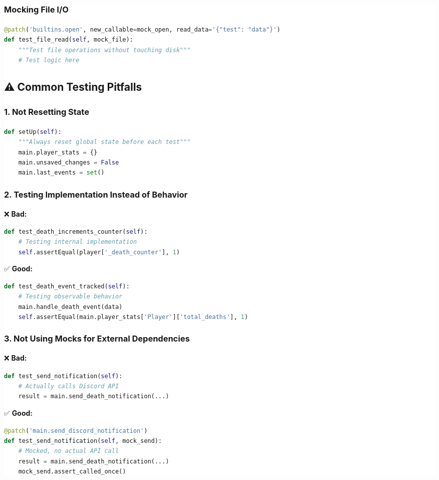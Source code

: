 ### Mocking File I/O

```python
@patch('builtins.open', new_callable=mock_open, read_data='{"test": "data"}')
def test_file_read(self, mock_file):
    """Test file operations without touching disk"""
    # Test logic here
```

## ⚠️ Common Testing Pitfalls

### 1. **Not Resetting State**
```python
def setUp(self):
    """Always reset global state before each test"""
    main.player_stats = {}
    main.unsaved_changes = False
    main.last_events = set()
```

### 2. **Testing Implementation Instead of Behavior**
❌ **Bad:**
```python
def test_death_increments_counter(self):
    # Testing internal implementation
    self.assertEqual(player['_death_counter'], 1)
```

✅ **Good:**
```python
def test_death_event_tracked(self):
    # Testing observable behavior
    main.handle_death_event(data)
    self.assertEqual(main.player_stats['Player']['total_deaths'], 1)
```

### 3. **Not Using Mocks for External Dependencies**
❌ **Bad:**
```python
def test_send_notification(self):
    # Actually calls Discord API
    result = main.send_death_notification(...)
```

✅ **Good:**
```python
@patch('main.send_discord_notification')
def test_send_notification(self, mock_send):
    # Mocked, no actual API call
    result = main.send_death_notification(...)
    mock_send.assert_called_once()
```
